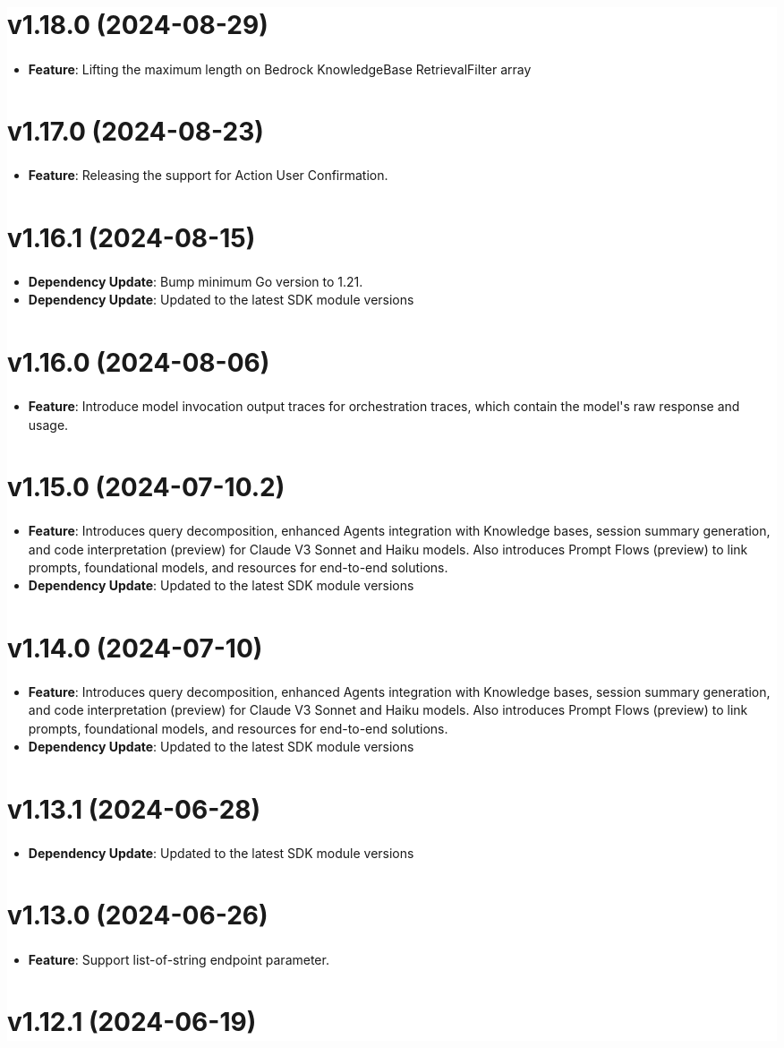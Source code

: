 # v1.18.0 (2024-08-29)

* **Feature**: Lifting the maximum length on Bedrock KnowledgeBase RetrievalFilter array

# v1.17.0 (2024-08-23)

* **Feature**: Releasing the support for Action User Confirmation.

# v1.16.1 (2024-08-15)

* **Dependency Update**: Bump minimum Go version to 1.21.
* **Dependency Update**: Updated to the latest SDK module versions

# v1.16.0 (2024-08-06)

* **Feature**: Introduce model invocation output traces for orchestration traces, which contain the model's raw response and usage.

# v1.15.0 (2024-07-10.2)

* **Feature**: Introduces query decomposition, enhanced Agents integration with Knowledge bases, session summary generation, and code interpretation (preview) for Claude V3 Sonnet and Haiku models. Also introduces Prompt Flows (preview) to link prompts, foundational models, and resources for end-to-end solutions.
* **Dependency Update**: Updated to the latest SDK module versions

# v1.14.0 (2024-07-10)

* **Feature**: Introduces query decomposition, enhanced Agents integration with Knowledge bases, session summary generation, and code interpretation (preview) for Claude V3 Sonnet and Haiku models. Also introduces Prompt Flows (preview) to link prompts, foundational models, and resources for end-to-end solutions.
* **Dependency Update**: Updated to the latest SDK module versions

# v1.13.1 (2024-06-28)

* **Dependency Update**: Updated to the latest SDK module versions

# v1.13.0 (2024-06-26)

* **Feature**: Support list-of-string endpoint parameter.

# v1.12.1 (2024-06-19)

